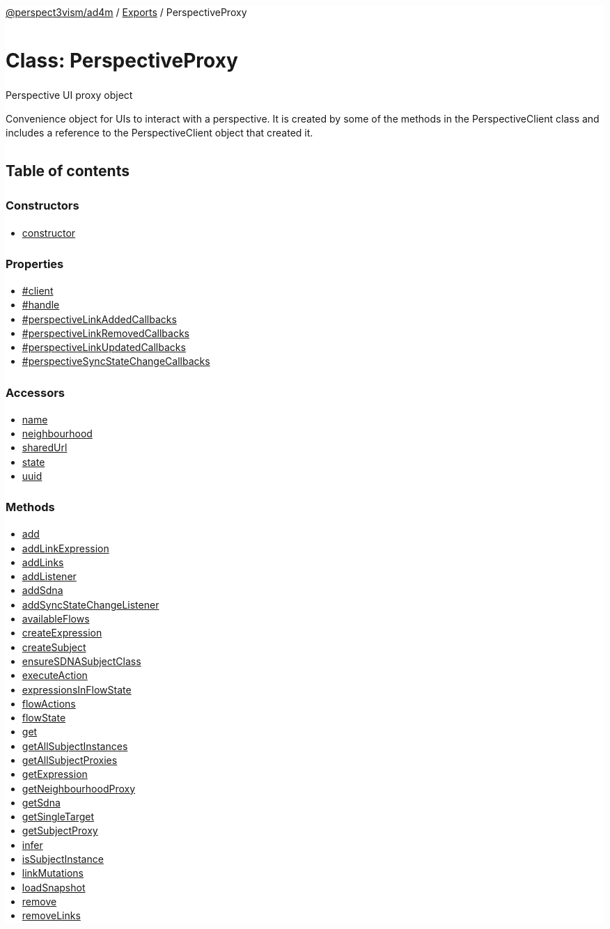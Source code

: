 [@perspect3vism/ad4m](../README.md) / [Exports](../modules.md) / PerspectiveProxy

# Class: PerspectiveProxy

Perspective UI proxy object

Convenience object for UIs to interact with a perspective.
It is created by some of the methods in the PerspectiveClient class and includes
a reference to the PerspectiveClient object that created it.

## Table of contents

### Constructors

- [constructor](PerspectiveProxy.md#constructor)

### Properties

- [#client](PerspectiveProxy.md##client)
- [#handle](PerspectiveProxy.md##handle)
- [#perspectiveLinkAddedCallbacks](PerspectiveProxy.md##perspectivelinkaddedcallbacks)
- [#perspectiveLinkRemovedCallbacks](PerspectiveProxy.md##perspectivelinkremovedcallbacks)
- [#perspectiveLinkUpdatedCallbacks](PerspectiveProxy.md##perspectivelinkupdatedcallbacks)
- [#perspectiveSyncStateChangeCallbacks](PerspectiveProxy.md##perspectivesyncstatechangecallbacks)

### Accessors

- [name](PerspectiveProxy.md#name)
- [neighbourhood](PerspectiveProxy.md#neighbourhood)
- [sharedUrl](PerspectiveProxy.md#sharedurl)
- [state](PerspectiveProxy.md#state)
- [uuid](PerspectiveProxy.md#uuid)

### Methods

- [add](PerspectiveProxy.md#add)
- [addLinkExpression](PerspectiveProxy.md#addlinkexpression)
- [addLinks](PerspectiveProxy.md#addlinks)
- [addListener](PerspectiveProxy.md#addlistener)
- [addSdna](PerspectiveProxy.md#addsdna)
- [addSyncStateChangeListener](PerspectiveProxy.md#addsyncstatechangelistener)
- [availableFlows](PerspectiveProxy.md#availableflows)
- [createExpression](PerspectiveProxy.md#createexpression)
- [createSubject](PerspectiveProxy.md#createsubject)
- [ensureSDNASubjectClass](PerspectiveProxy.md#ensuresdnasubjectclass)
- [executeAction](PerspectiveProxy.md#executeaction)
- [expressionsInFlowState](PerspectiveProxy.md#expressionsinflowstate)
- [flowActions](PerspectiveProxy.md#flowactions)
- [flowState](PerspectiveProxy.md#flowstate)
- [get](PerspectiveProxy.md#get)
- [getAllSubjectInstances](PerspectiveProxy.md#getallsubjectinstances)
- [getAllSubjectProxies](PerspectiveProxy.md#getallsubjectproxies)
- [getExpression](PerspectiveProxy.md#getexpression)
- [getNeighbourhoodProxy](PerspectiveProxy.md#getneighbourhoodproxy)
- [getSdna](PerspectiveProxy.md#getsdna)
- [getSingleTarget](PerspectiveProxy.md#getsingletarget)
- [getSubjectProxy](PerspectiveProxy.md#getsubjectproxy)
- [infer](PerspectiveProxy.md#infer)
- [isSubjectInstance](PerspectiveProxy.md#issubjectinstance)
- [linkMutations](PerspectiveProxy.md#linkmutations)
- [loadSnapshot](PerspectiveProxy.md#loadsnapshot)
- [remove](PerspectiveProxy.md#remove)
- [removeLinks](PerspectiveProxy.md#removelinks)
